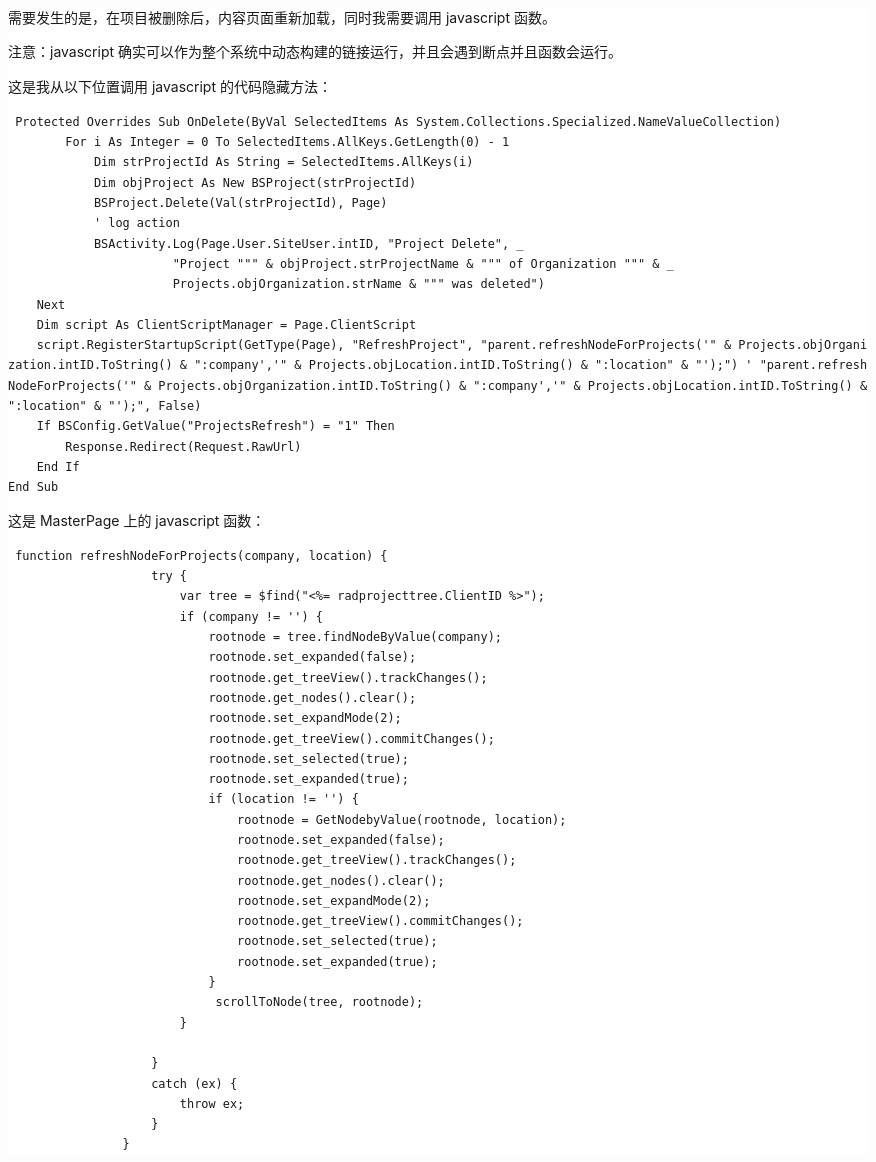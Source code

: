 需要发生的是，在项目被删除后，内容页面重新加载，同时我需要调用 javascript 函数。

注意：javascript 确实可以作为整个系统中动态构建的链接运行，并且会遇到断点并且函数会运行。

这是我从以下位置调用 javascript 的代码隐藏方法：

```
 Protected Overrides Sub OnDelete(ByVal SelectedItems As System.Collections.Specialized.NameValueCollection)
        For i As Integer = 0 To SelectedItems.AllKeys.GetLength(0) - 1
            Dim strProjectId As String = SelectedItems.AllKeys(i)
            Dim objProject As New BSProject(strProjectId)
            BSProject.Delete(Val(strProjectId), Page)
            ' log action
            BSActivity.Log(Page.User.SiteUser.intID, "Project Delete", _
                       "Project """ & objProject.strProjectName & """ of Organization """ & _
                       Projects.objOrganization.strName & """ was deleted")
    Next
    Dim script As ClientScriptManager = Page.ClientScript
    script.RegisterStartupScript(GetType(Page), "RefreshProject", "parent.refreshNodeForProjects('" & Projects.objOrganization.intID.ToString() & ":company','" & Projects.objLocation.intID.ToString() & ":location" & "');") ' "parent.refreshNodeForProjects('" & Projects.objOrganization.intID.ToString() & ":company','" & Projects.objLocation.intID.ToString() & ":location" & "');", False)
    If BSConfig.GetValue("ProjectsRefresh") = "1" Then
        Response.Redirect(Request.RawUrl)
    End If
End Sub 
```

这是 MasterPage 上的 javascript 函数：

```
 function refreshNodeForProjects(company, location) {
                    try {
                        var tree = $find("<%= radprojecttree.ClientID %>");
                        if (company != '') {
                            rootnode = tree.findNodeByValue(company);
                            rootnode.set_expanded(false);
                            rootnode.get_treeView().trackChanges();
                            rootnode.get_nodes().clear();
                            rootnode.set_expandMode(2);
                            rootnode.get_treeView().commitChanges();
                            rootnode.set_selected(true);
                            rootnode.set_expanded(true);
                            if (location != '') {
                                rootnode = GetNodebyValue(rootnode, location);
                                rootnode.set_expanded(false);
                                rootnode.get_treeView().trackChanges();
                                rootnode.get_nodes().clear();
                                rootnode.set_expandMode(2);
                                rootnode.get_treeView().commitChanges();
                                rootnode.set_selected(true);
                                rootnode.set_expanded(true);
                            }
                             scrollToNode(tree, rootnode);
                        }

                    }
                    catch (ex) {
                        throw ex;
                    }
                } 
```
